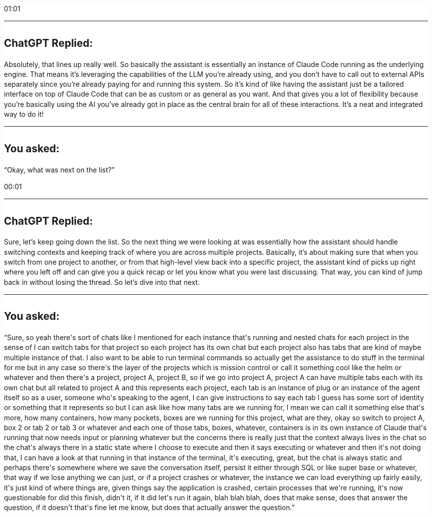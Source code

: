 01:01

---

ChatGPT Replied:
----------------

Absolutely, that lines up really well. So basically the assistant is essentially an instance of Claude Code running as the underlying engine. That means it’s leveraging the capabilities of the LLM you’re already using, and you don’t have to call out to external APIs separately since you’re already paying for and running this system. So it’s kind of like having the assistant just be a tailored interface on top of Claude Code that can be as custom or as general as you want. And that gives you a lot of flexibility because you’re basically using the AI you’ve already got in place as the central brain for all of these interactions. It’s a neat and integrated way to do it!

---

You asked:
----------

“Okay, what was next on the list?”

00:01

---

ChatGPT Replied:
----------------

Sure, let’s keep going down the list. So the next thing we were looking at was essentially how the assistant should handle switching contexts and keeping track of where you are across multiple projects. Basically, it’s about making sure that when you switch from one project to another, or from that high-level view back into a specific project, the assistant kind of picks up right where you left off and can give you a quick recap or let you know what you were last discussing. That way, you can kind of jump back in without losing the thread. So let’s dive into that next.

---

You asked:
----------

“Sure, so yeah there's sort of chats like I mentioned for each instance that's running and nested chats for each project in the sense of I can switch tabs for that project so each project has its own chat but each project also has tabs that are kind of maybe multiple instance of that. I also want to be able to run terminal commands so actually get the assistance to do stuff in the terminal for me but in any case so there's the layer of the projects which is mission control or call it something cool like the helm or whatever and then there's a project, project A, project B, so if we go into project A, project A can have multiple tabs each with its own chat but all related to project A and this represents each project, each tab is an instance of plug or an instance of the agent itself so as a user, someone who's speaking to the agent, I can give instructions to say each tab I guess has some sort of identity or something that it represents so but I can ask like how many tabs are we running for, I mean we can call it something else that's more, how many containers, how many pockets, boxes are we running for this project, what are they, okay so switch to project A, box 2 or tab 2 or tab 3 or whatever and each one of those tabs, boxes, whatever, containers is in its own instance of Claude that's running that now needs input or planning whatever but the concerns there is really just that the context always lives in the chat so the chat's always there in a static state where I choose to execute and then it says executing or whatever and then it's not doing that, I can have a look at that running in that instance of the terminal, it's executing, great, but the chat is always static and perhaps there's somewhere where we save the conversation itself, persist it either through SQL or like super base or whatever, that way if we lose anything we can just, or if a project crashes or whatever, the instance we can load everything up fairly easily, it's just kind of where things are, given things say the application is crashed, certain processes that we're running, it's now questionable for did this finish, didn't it, if it did let's run it again, blah blah blah, does that make sense, does that answer the question, if it doesn't that's fine let me know, but does that actually answer the question.”
